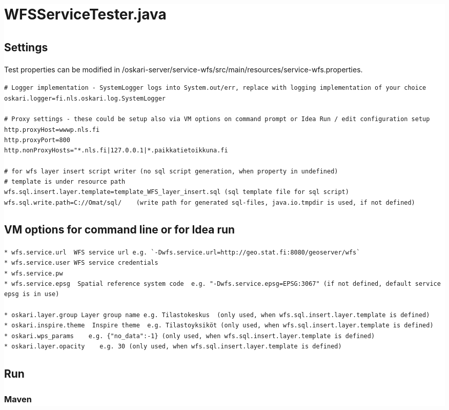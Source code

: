 # WFSServiceTester.java

## Settings

Test properties can be modified in /oskari-server/service-wfs/src/main/resources/service-wfs.properties.

    # Logger implementation - SystemLogger logs into System.out/err, replace with logging implementation of your choice
    oskari.logger=fi.nls.oskari.log.SystemLogger

    # Proxy settings - these could be setup also via VM options on command prompt or Idea Run / edit configuration setup
    http.proxyHost=wwwp.nls.fi
    http.proxyPort=800
    http.nonProxyHosts="*.nls.fi|127.0.0.1|*.paikkatietoikkuna.fi

    # for wfs layer insert script writer (no sql script generation, when property in undefined)
    # template is under resource path
    wfs.sql.insert.layer.template=template_WFS_layer_insert.sql (sql template file for sql script)
    wfs.sql.write.path=C://Omat/sql/    (write path for generated sql-files, java.io.tmpdir is used, if not defined)



## VM options for command line or for Idea run

    * wfs.service.url  WFS service url e.g. `-Dwfs.service.url=http://geo.stat.fi:8080/geoserver/wfs`
    * wfs.service.user WFS service credentials
    * wfs.service.pw
    * wfs.service.epsg  Spatial reference system code  e.g. "-Dwfs.service.epsg=EPSG:3067" (if not defined, default service epsg is in use)

    * oskari.layer.group Layer group name e.g. Tilastokeskus  (only used, when wfs.sql.insert.layer.template is defined)
    * oskari.inspire.theme  Inspire theme  e.g. Tilastoyksiköt (only used, when wfs.sql.insert.layer.template is defined)
    * oskari.wps_params    e.g. {"no_data":-1} (only used, when wfs.sql.insert.layer.template is defined)
    * oskari.layer.opacity    e.g. 30 (only used, when wfs.sql.insert.layer.template is defined)

## Run

### Maven
